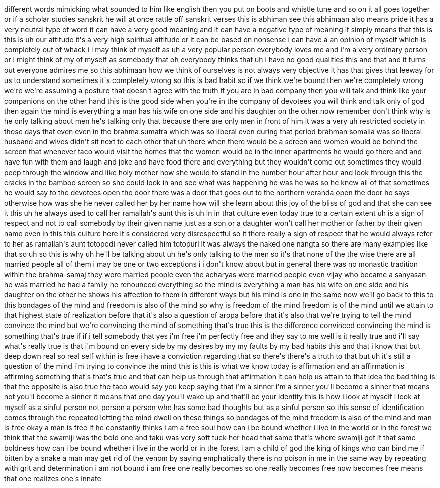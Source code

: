 different words mimicking what sounded to him like english then you put on boots and whistle tune and so on it all goes together or if a scholar studies sanskrit he will at once rattle off sanskrit verses this is abhiman see this abhimaan also means pride it has a very neutral type of word it can have a very good meaning and it can have a negative type of meaning it simply means that this is this is uh our attitude it's a very high spiritual attitude or it can be based on nonsense i can have a an opinion of myself which is completely out of whack i i may think of myself as uh a very popular person everybody loves me and i'm a very ordinary person or i might think of my of myself as somebody that oh everybody thinks that uh i have no good qualities this and that and it turns out everyone admires me so this abhimaan how we think of ourselves is not always very objective it has that gives that leeway for us to understand sometimes it's completely wrong so this is bad habit so if we think we're bound then we're completely wrong we're we're assuming a posture that doesn't agree with the truth if you are in bad company then you will talk and think like your companions on the other hand this is the good side when you're in the company of devotees you will think and talk only of god then again the mind is everything a man has his wife on one side and his daughter on the other now remember don't think why is he only talking about men he's talking only that because there are only men in front of him it was a very uh restricted society in those days that even even in the brahma sumatra which was so liberal even during that period brahman somalia was so liberal husband and wives didn't sit next to each other that uh there when there would be a screen and women would be behind the screen that whenever taco would visit the homes that the women would be in the inner apartments he would go there and and have fun with them and laugh and joke and have food there and everything but they wouldn't come out sometimes they would peep through the window and like holy mother how she would to stand in the number hour after hour and look through this the cracks in the bamboo screen so she could look in and see what was happening he was he was so he knew all of that sometimes he would say to the devotees open the door there was a door that goes out to the northern veranda open the door he says otherwise how was she he never called her by her name how will she learn about this joy of the bliss of god and that she can see it this uh he always used to call her ramallah's aunt this is uh in in that culture even today true to a certain extent uh is a sign of respect and not to call somebody by their given name just as a son or a daughter won't call her mother or father by their given name even in this this culture here it's considered very disrespectful so it there really a sign of respect that he would always refer to her as ramallah's aunt totopodi never called him totopuri it was always the naked one nangta so there are many examples like that so uh so this is why uh he'll be talking about uh he's only talking to the men so it's that none of the the wise there are all married people all of them i may be one or two exceptions i i don't know about but in general there was no monastic tradition within the brahma-samaj they were married people even the acharyas were married people even vijay who became a sanyasan he was married he had a family he renounced everything so the mind is everything a man has his wife on one side and his daughter on the other he shows his affection to them in different ways but his mind is one in the same now we'll go back to this to this bondages of the mind and freedom is also of the mind so why is freedom of the mind freedom is of the mind until we attain to that highest state of realization before that it's also a question of aropa before that it's also that we're trying to tell the mind convince the mind but we're convincing the mind of something that's true this is the difference convinced convincing the mind is something that's true if if i tell somebody that yes i'm free i'm perfectly free and they say to me well is it really true and i'll say what's really true is that i'm bound on every side by my desires by my my faults by my bad habits this and that i know that but deep down real so real self within is free i have a conviction regarding that so there's there's a truth to that but uh it's still a question of the mind i'm trying to convince the mind this is this is what we know today is affirmation and an affirmation is affirming something that's that's true and that can help us through that affirmation it can help us attain to that idea the bad thing is that the opposite is also true the taco would say you keep saying that i'm a sinner i'm a sinner you'll become a sinner that means not you'll become a sinner it means that one day you'll wake up and that'll be your identity this is how i look at myself i look at myself as a sinful person not person a person who has some bad thoughts but as a sinful person so this sense of identification comes through the repeated letting the mind dwell on these things so bondages of the mind freedom is also of the mind and man is free okay a man is free if he constantly thinks i am a free soul how can i be bound whether i live in the world or in the forest we think that the swamiji was the bold one and taku was very soft tuck her head that same that's where swamiji got it that same boldness how can i be bound whether i live in the world or in the forest i am a child of god the king of kings who can bind me if bitten by a snake a man may get rid of the venom by saying emphatically there is no poison in me in the same way by repeating with grit and determination i am not bound i am free one really becomes so one really becomes free now becomes free means that one realizes one's innate